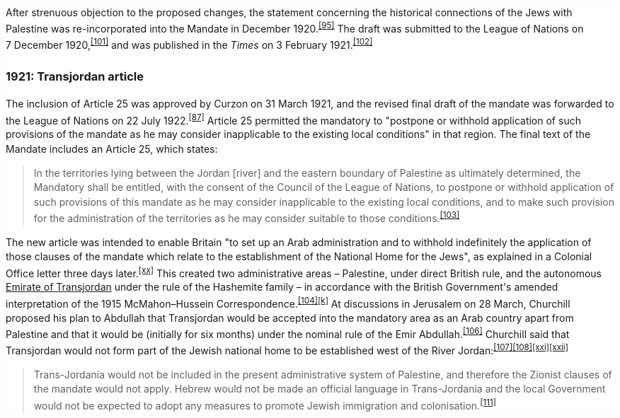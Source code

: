 After strenuous objection to the proposed changes, the statement concerning the historical connections of the Jews with Palestine was re-incorporated into the Mandate in December 1920.<sup id="cite_ref-zionist_congress_1921_123-1"><a href="https://en.wikipedia.org/wiki/Mandate_for_Palestine#cite_note-zionist_congress_1921-123">[95]</a></sup> The draft was submitted to the League of Nations on 7 December 1920,<sup id="cite_ref-FOOTNOTESicker1999163–165_130-1"><a href="https://en.wikipedia.org/wiki/Mandate_for_Palestine#cite_note-FOOTNOTESicker1999163%E2%80%93165-130">[101]</a></sup> and was published in the _Times_ on 3 February 1921.<sup id="cite_ref-FOOTNOTEParis2003130_131-0"><a href="https://en.wikipedia.org/wiki/Mandate_for_Palestine#cite_note-FOOTNOTEParis2003130-131">[102]</a></sup>

### 1921: Transjordan article

The inclusion of Article 25 was approved by Curzon on 31 March 1921, and the revised final draft of the mandate was forwarded to the League of Nations on 22 July 1922.<sup id="cite_ref-FOOTNOTEKlieman1970228–234_110-1"><a href="https://en.wikipedia.org/wiki/Mandate_for_Palestine#cite_note-FOOTNOTEKlieman1970228%E2%80%93234-110">[87]</a></sup> Article 25 permitted the mandatory to "postpone or withhold application of such provisions of the mandate as he may consider inapplicable to the existing local conditions" in that region. The final text of the Mandate includes an Article 25, which states:

> In the territories lying between the Jordan \[river\] and the eastern boundary of Palestine as ultimately determined, the Mandatory shall be entitled, with the consent of the Council of the League of Nations, to postpone or withhold application of such provisions of this mandate as he may consider inapplicable to the existing local conditions, and to make such provision for the administration of the territories as he may consider suitable to those conditions.<sup id="cite_ref-avalon.law.yale.edu_132-0"><a href="https://en.wikipedia.org/wiki/Mandate_for_Palestine#cite_note-avalon.law.yale.edu-132">[103]</a></sup>

The new article was intended to enable Britain "to set up an Arab administration and to withhold indefinitely the application of those clauses of the mandate which relate to the establishment of the National Home for the Jews", as explained in a Colonial Office letter three days later.<sup id="cite_ref-133"><a href="https://en.wikipedia.org/wiki/Mandate_for_Palestine#cite_note-133">[xx]</a></sup> This created two administrative areas – Palestine, under direct British rule, and the autonomous [Emirate of Transjordan](https://en.wikipedia.org/wiki/Emirate_of_Transjordan "Emirate of Transjordan") under the rule of the Hashemite family – in accordance with the British Government's amended interpretation of the 1915 McMahon–Hussein Correspondence.<sup id="cite_ref-FOOTNOTEPalestine_Royal_Commission1937_134-0"><a href="https://en.wikipedia.org/wiki/Mandate_for_Palestine#cite_note-FOOTNOTEPalestine_Royal_Commission1937-134">[104]</a></sup><sup id="cite_ref-136"><a href="https://en.wikipedia.org/wiki/Mandate_for_Palestine#cite_note-136">[k]</a></sup> At discussions in Jerusalem on 28 March, Churchill proposed his plan to Abdullah that Transjordan would be accepted into the mandatory area as an Arab country apart from Palestine and that it would be (initially for six months) under the nominal rule of the Emir Abdullah.<sup id="cite_ref-FOOTNOTEParis2003203_137-0"><a href="https://en.wikipedia.org/wiki/Mandate_for_Palestine#cite_note-FOOTNOTEParis2003203-137">[106]</a></sup> Churchill said that Transjordan would not form part of the Jewish national home to be established west of the River Jordan:<sup id="cite_ref-FOOTNOTEIngrams2009116–117_138-0"><a href="https://en.wikipedia.org/wiki/Mandate_for_Palestine#cite_note-FOOTNOTEIngrams2009116%E2%80%93117-138">[107]</a></sup><sup id="cite_ref-Lustick_139-0"><a href="https://en.wikipedia.org/wiki/Mandate_for_Palestine#cite_note-Lustick-139">[108]</a></sup><sup id="cite_ref-141"><a href="https://en.wikipedia.org/wiki/Mandate_for_Palestine#cite_note-141">[xxi]</a></sup><sup id="cite_ref-143"><a href="https://en.wikipedia.org/wiki/Mandate_for_Palestine#cite_note-143">[xxii]</a></sup>

> Trans-Jordania would not be included in the present administrative system of Palestine, and therefore the Zionist clauses of the mandate would not apply. Hebrew would not be made an official language in Trans-Jordania and the local Government would not be expected to adopt any measures to promote Jewish immigration and colonisation.<sup id="cite_ref-FOOTNOTEKarshKarsh2001322_144-0"><a href="https://en.wikipedia.org/wiki/Mandate_for_Palestine#cite_note-FOOTNOTEKarshKarsh2001322-144">[111]</a></sup>
